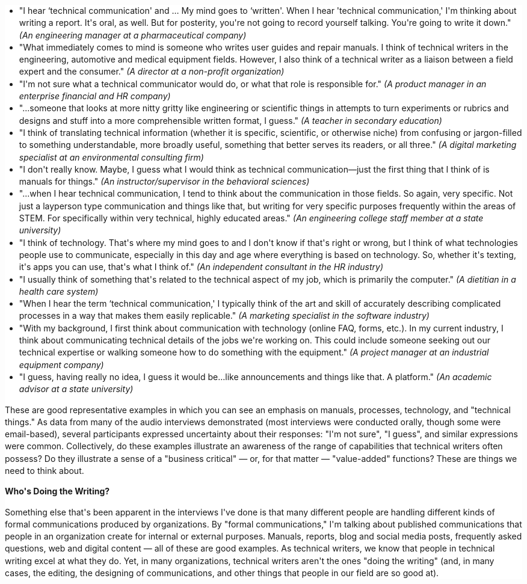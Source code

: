 *   "I hear ‘technical communication' and … My mind goes to ‘written'. When I hear 'technical communication,' I'm thinking about writing a report. It's oral, as well. But for posterity, you're not going to record yourself talking. You're going to write it down." _(An engineering manager at a pharmaceutical company)_
*   "What immediately comes to mind is someone who writes user guides and repair manuals. I think of technical writers in the engineering, automotive and medical equipment fields. However, I also think of a technical writer as a liaison between a field expert and the consumer." _(A director at a non-profit organization)_
*   "I'm not sure what a technical communicator would do, or what that role is responsible for." _(A product manager in an enterprise financial and HR company)_
*   "...someone that looks at more nitty gritty like engineering or scientific things in attempts to turn experiments or rubrics and designs and stuff into a more comprehensible written format, I guess." _(A teacher in secondary education)_
*   "I think of translating technical information (whether it is specific, scientific, or otherwise niche) from confusing or jargon-filled to something understandable, more broadly useful, something that better serves its readers, or all three." _(A digital marketing specialist at an environmental consulting firm)_
*   "I don't really know. Maybe, I guess what I would think as technical communication—just the first thing that I think of is manuals for things." _(An instructor/supervisor in the behavioral sciences)_
*   "...when I hear technical communication, I tend to think about the communication in those fields. So again, very specific. Not just a layperson type communication and things like that, but writing for very specific purposes frequently within the areas of STEM. For specifically within very technical, highly educated areas." _(An engineering college staff member at a state university)_
*   "I think of technology. That's where my mind goes to and I don't know if that's right or wrong, but I think of what technologies people use to communicate, especially in this day and age where everything is based on technology. So, whether it's texting, it's apps you can use, that's what I think of." _(An independent consultant in the HR industry)_
*   "I usually think of something that's related to the technical aspect of my job, which is primarily the computer." _(A dietitian in a health care system)_
*   "When I hear the term ‘technical communication,' I typically think of the art and skill of accurately describing complicated processes in a way that makes them easily replicable." _(A marketing specialist in the software industry)_
*   "With my background, I first think about communication with technology (online FAQ, forms, etc.). In my current industry, I think about communicating technical details of the jobs we're working on. This could include someone seeking out our technical expertise or walking someone how to do something with the equipment." _(A project manager at an industrial equipment company)_
*   "I guess, having really no idea, I guess it would be...like announcements and things like that. A platform." _(An academic advisor at a state university)_

These are good representative examples in which you can see an emphasis on manuals, processes, technology, and "technical things." As data from many of the audio interviews demonstrated (most interviews were conducted orally, though some were email-based), several participants expressed uncertainty about their responses: "I'm not sure", "I guess", and similar expressions were common. Collectively, do these examples illustrate an awareness of the range of capabilities that technical writers often possess? Do they illustrate a sense of a "business critical" &mdash; or, for that matter &mdash; "value-added" functions? These are things we need to think about.

**Who's Doing the Writing?**

Something else that's been apparent in the interviews I've done is that many different people are handling different kinds of formal communications produced by organizations. By "formal communications," I'm talking about published communications that people in an organization create for internal or external purposes. Manuals, reports, blog and social media posts, frequently asked questions, web and digital content &mdash; all of these are good examples. As technical writers, we know that people in technical writing excel at what they do. Yet, in many organizations, technical writers aren't the ones "doing the writing" (and, in many cases, the editing, the designing of communications, and other things that people in our field are so good at).
